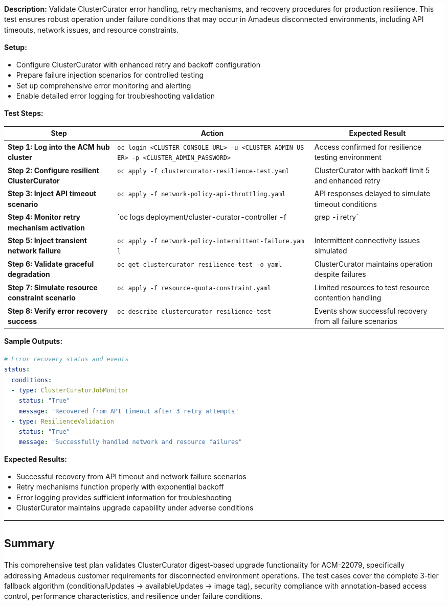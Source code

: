 **Description:**
Validate ClusterCurator error handling, retry mechanisms, and recovery procedures for production resilience. This test ensures robust operation under failure conditions that may occur in Amadeus disconnected environments, including API timeouts, network issues, and resource constraints.

**Setup:**
- Configure ClusterCurator with enhanced retry and backoff configuration
- Prepare failure injection scenarios for controlled testing
- Set up comprehensive error monitoring and alerting
- Enable detailed error logging for troubleshooting validation

**Test Steps:**

| Step | Action | Expected Result |
|------|--------|----------------|
| **Step 1: Log into the ACM hub cluster** | `oc login <CLUSTER_CONSOLE_URL> -u <CLUSTER_ADMIN_USER> -p <CLUSTER_ADMIN_PASSWORD>` | Access confirmed for resilience testing environment |
| **Step 2: Configure resilient ClusterCurator** | `oc apply -f clustercurator-resilience-test.yaml` | ClusterCurator with backoff limit 5 and enhanced retry |
| **Step 3: Inject API timeout scenario** | `oc apply -f network-policy-api-throttling.yaml` | API responses delayed to simulate timeout conditions |
| **Step 4: Monitor retry mechanism activation** | `oc logs deployment/cluster-curator-controller -f | grep -i retry` | Retry logic activates with exponential backoff |
| **Step 5: Inject transient network failure** | `oc apply -f network-policy-intermittent-failure.yaml` | Intermittent connectivity issues simulated |
| **Step 6: Validate graceful degradation** | `oc get clustercurator resilience-test -o yaml` | ClusterCurator maintains operation despite failures |
| **Step 7: Simulate resource constraint scenario** | `oc apply -f resource-quota-constraint.yaml` | Limited resources to test resource contention handling |
| **Step 8: Verify error recovery success** | `oc describe clustercurator resilience-test` | Events show successful recovery from all failure scenarios |

**Sample Outputs:**
```yaml
# Error recovery status and events
status:
  conditions:
  - type: ClusterCuratorJobMonitor
    status: "True"
    message: "Recovered from API timeout after 3 retry attempts"
  - type: ResilienceValidation
    status: "True"
    message: "Successfully handled network and resource failures"
```

**Expected Results:**
- Successful recovery from API timeout and network failure scenarios
- Retry mechanisms function properly with exponential backoff
- Error logging provides sufficient information for troubleshooting
- ClusterCurator maintains upgrade capability under adverse conditions

---

## Summary

This comprehensive test plan validates ClusterCurator digest-based upgrade functionality for ACM-22079, specifically addressing Amadeus customer requirements for disconnected environment operations. The test cases cover the complete 3-tier fallback algorithm (conditionalUpdates → availableUpdates → image tag), security compliance with annotation-based access control, performance characteristics, and resilience under failure conditions.
